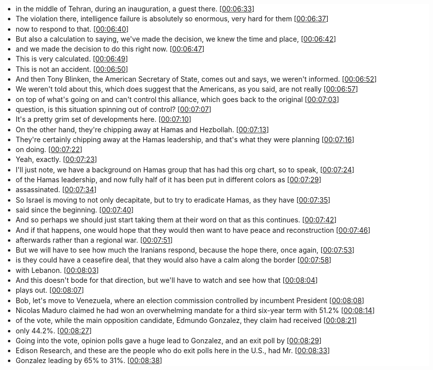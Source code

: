 *  in the middle of Tehran, during an inauguration, a guest there. [[00:06:33](https://www.youtube.com/watch?v=SJrl4tc6s90&t=393.1s)]
*  The violation there, intelligence failure is absolutely so enormous, very hard for them [[00:06:37](https://www.youtube.com/watch?v=SJrl4tc6s90&t=397.1s)]
*  now to respond to that. [[00:06:40](https://www.youtube.com/watch?v=SJrl4tc6s90&t=400.94s)]
*  But also a calculation to saying, we've made the decision, we knew the time and place, [[00:06:42](https://www.youtube.com/watch?v=SJrl4tc6s90&t=402.66s)]
*  and we made the decision to do this right now. [[00:06:47](https://www.youtube.com/watch?v=SJrl4tc6s90&t=407.98s)]
*  This is very calculated. [[00:06:49](https://www.youtube.com/watch?v=SJrl4tc6s90&t=409.82s)]
*  This is not an accident. [[00:06:50](https://www.youtube.com/watch?v=SJrl4tc6s90&t=410.82s)]
*  And then Tony Blinken, the American Secretary of State, comes out and says, we weren't informed. [[00:06:52](https://www.youtube.com/watch?v=SJrl4tc6s90&t=412.18s)]
*  We weren't told about this, which does suggest that the Americans, as you said, are not really [[00:06:57](https://www.youtube.com/watch?v=SJrl4tc6s90&t=417.94s)]
*  on top of what's going on and can't control this alliance, which goes back to the original [[00:07:03](https://www.youtube.com/watch?v=SJrl4tc6s90&t=423.5s)]
*  question, is this situation spinning out of control? [[00:07:07](https://www.youtube.com/watch?v=SJrl4tc6s90&t=427.46000000000004s)]
*  It's a pretty grim set of developments here. [[00:07:10](https://www.youtube.com/watch?v=SJrl4tc6s90&t=430.62s)]
*  On the other hand, they're chipping away at Hamas and Hezbollah. [[00:07:13](https://www.youtube.com/watch?v=SJrl4tc6s90&t=433.34000000000003s)]
*  They're certainly chipping away at the Hamas leadership, and that's what they were planning [[00:07:16](https://www.youtube.com/watch?v=SJrl4tc6s90&t=436.98s)]
*  on doing. [[00:07:22](https://www.youtube.com/watch?v=SJrl4tc6s90&t=442.38s)]
*  Yeah, exactly. [[00:07:23](https://www.youtube.com/watch?v=SJrl4tc6s90&t=443.38s)]
*  I'll just note, we have a background on Hamas group that has had this org chart, so to speak, [[00:07:24](https://www.youtube.com/watch?v=SJrl4tc6s90&t=444.38s)]
*  of the Hamas leadership, and now fully half of it has been put in different colors as [[00:07:29](https://www.youtube.com/watch?v=SJrl4tc6s90&t=449.3s)]
*  assassinated. [[00:07:34](https://www.youtube.com/watch?v=SJrl4tc6s90&t=454.18s)]
*  So Israel is moving to not only decapitate, but to try to eradicate Hamas, as they have [[00:07:35](https://www.youtube.com/watch?v=SJrl4tc6s90&t=455.46000000000004s)]
*  said since the beginning. [[00:07:40](https://www.youtube.com/watch?v=SJrl4tc6s90&t=460.78000000000003s)]
*  And so perhaps we should just start taking them at their word on that as this continues. [[00:07:42](https://www.youtube.com/watch?v=SJrl4tc6s90&t=462.02000000000004s)]
*  And if that happens, one would hope that they would then want to have peace and reconstruction [[00:07:46](https://www.youtube.com/watch?v=SJrl4tc6s90&t=466.1s)]
*  afterwards rather than a regional war. [[00:07:51](https://www.youtube.com/watch?v=SJrl4tc6s90&t=471.62s)]
*  But we will have to see how much the Iranians respond, because the hope there, once again, [[00:07:53](https://www.youtube.com/watch?v=SJrl4tc6s90&t=473.46000000000004s)]
*  is they could have a ceasefire deal, that they would also have a calm along the border [[00:07:58](https://www.youtube.com/watch?v=SJrl4tc6s90&t=478.78s)]
*  with Lebanon. [[00:08:03](https://www.youtube.com/watch?v=SJrl4tc6s90&t=483.17999999999995s)]
*  And this doesn't bode for that direction, but we'll have to watch and see how that [[00:08:04](https://www.youtube.com/watch?v=SJrl4tc6s90&t=484.17999999999995s)]
*  plays out. [[00:08:07](https://www.youtube.com/watch?v=SJrl4tc6s90&t=487.9s)]
*  Bob, let's move to Venezuela, where an election commission controlled by incumbent President [[00:08:08](https://www.youtube.com/watch?v=SJrl4tc6s90&t=488.9s)]
*  Nicolas Maduro claimed he had won an overwhelming mandate for a third six-year term with 51.2% [[00:08:14](https://www.youtube.com/watch?v=SJrl4tc6s90&t=494.91999999999996s)]
*  of the vote, while the main opposition candidate, Edmundo Gonzalez, they claim had received [[00:08:21](https://www.youtube.com/watch?v=SJrl4tc6s90&t=501.73999999999995s)]
*  only 44.2%. [[00:08:27](https://www.youtube.com/watch?v=SJrl4tc6s90&t=507.0s)]
*  Going into the vote, opinion polls gave a huge lead to Gonzalez, and an exit poll by [[00:08:29](https://www.youtube.com/watch?v=SJrl4tc6s90&t=509.58000000000004s)]
*  Edison Research, and these are the people who do exit polls here in the U.S., had Mr. [[00:08:33](https://www.youtube.com/watch?v=SJrl4tc6s90&t=513.9200000000001s)]
*  Gonzalez leading by 65% to 31%. [[00:08:38](https://www.youtube.com/watch?v=SJrl4tc6s90&t=518.04s)]